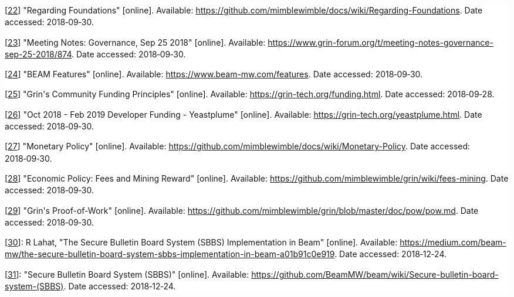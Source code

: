 [21]: https://www.grin-forum.org/t/proof-of-work-update/713
"Proof of Work Update"

[[22]] "Regarding Foundations" [online]. Available: <https://github.com/mimblewimble/docs/wiki/Regarding-Foundations>. 
Date accessed: 2018&#8209;09&#8209;30.

[22]: https://github.com/mimblewimble/docs/wiki/Regarding-Foundations
"Regarding Foundations"

[[23]] "Meeting Notes: Governance, Sep 25 2018" [online]. Available: 
<https://www.grin-forum.org/t/meeting-notes-governance-sep-25-2018/874>. Date accessed: 2018&#8209;09&#8209;30.

[23]: https://www.grin-forum.org/t/meeting-notes-governance-sep-25-2018/874
"Meeting Notes: Governance, Sep 25 2018"

[[24]] "BEAM Features" [online]. Available: <https://www.beam-mw.com/features>. Date accessed: 2018&#8209;09&#8209;30.

[24]: https://www.beam-mw.com/features
"BEAM Features"

[[25]] "Grin's Community Funding Principles" [online]. Available: <https://grin-tech.org/funding.html>. 
Date accessed: 2018&#8209;09&#8209;28.

[25]: https://grin-tech.org/funding.html
"Grin's Community Funding Principles"

[[26]] "Oct 2018 - Feb 2019 Developer Funding - Yeastplume" [online]. Available: <https://grin-tech.org/yeastplume.html>. 
Date accessed: 2018&#8209;09&#8209;30.

[26]: https://grin-tech.org/yeastplume.html
"Oct 2018 - Feb 2019 Developer Funding - Yeastplume"

[[27]] "Monetary Policy" [online]. Available: <https://github.com/mimblewimble/docs/wiki/Monetary-Policy>. 
Date accessed: 2018&#8209;09&#8209;30.

[27]: https://github.com/mimblewimble/docs/wiki/Monetary-Policy
"Monetary Policy"

[[28]] "Economic Policy: Fees and Mining Reward" [online]. Available: <https://github.com/mimblewimble/grin/wiki/fees-mining>. 
Date accessed: 2018&#8209;09&#8209;30.

[28]: https://github.com/mimblewimble/grin/wiki/fees-mining
"Economic Policy: Fees and Mining Reward"

[[29]] "Grin's Proof-of-Work" [online]. Available: <https://github.com/mimblewimble/grin/blob/master/doc/pow/pow.md>. 
Date accessed: 2018&#8209;09&#8209;30.

[29]: https://github.com/mimblewimble/grin/blob/master/doc/pow/pow.md
"Grin's Proof-of-Work"

[[30]]: R Lahat, "The Secure Bulletin Board System (SBBS) Implementation in Beam" [online]. Available: 
<https://medium.com/beam-mw/the-secure-bulletin-board-system-sbbs-implementation-in-beam-a01b91c0e919>. 
Date accessed: 2018&#8209;12&#8209;24.

[30]: https://medium.com/beam-mw/the-secure-bulletin-board-system-sbbs-implementation-in-beam-a01b91c0e919
"The Secure Bulletin Board 
System (SBBS) Implementation in Beam"

[[31]]: "Secure Bulletin Board System (SBBS)" [online]. Available: 
<https://github.com/BeamMW/beam/wiki/Secure-bulletin-board-system-(SBBS)>. Date accessed: 2018&#8209;12&#8209;24.


[1]: https://download.wpsoftware.net/bitcoin/wizardry/mimblewimble.txt
[2]: https://download.wpsoftware.net/bitcoin/wizardry/mimblewimble.pdf
[3]: https://github.com/mimblewimble/grin/blob/master/doc/intro.md
[4]: https://docs.wixstatic.com/ugd/87affd_3b032677d12b43ceb53fa38d5948cb08.pdf
[5]: https://joinmarket.me/blog/blog/flipping-the-scriptless-script-on-schnorr/
[6]: https://github.com/mimblewimble/grin
[7]: https://github.com/beam-mw/beam
[8]: https://github.com/mimblewimble/grin/blob/master/doc/internal/pool.md
[9]: https://arxiv.org/abs/1701.04439
[10]: https://github.com/mimblewimble/grin/blob/master/doc/dandelion/dandelion.md
[11]: https://github.com/mimblewimble/grin/blob/master/doc/chain/chain_sync.md
[12]: https://github.com/beam-mw/beam/wiki/Node-initial-synchronization
[13]: https://www.scribd.com/document/385080303/BEAM-Description-Comparison-With-Classical-MW
[14]: https://github.com/beam-mw/beam/wiki/Wallet-audit
[15]: https://www.reddit.com/r/beamprivacy/comments/9fqbfg/beams_offline_transactions_using_secure_bbs_system/
[16]: https://github.com/mimblewimble/grin/blob/master/doc/merkle.md
[17]: https://github.com/beam-mw/beam/wiki/Merkle-trees
[18]: https://github.com/beam-mw/beam/wiki/Confidential-assets
[19]: https://www.cryptolux.org/images/b/b9/Equihash.pdf
[20]: https://github.com/tromp/cuckoo
[31]: https://github.com/BeamMW/beam/wiki/Secure-bulletin-board-system-(SBBS)
[32]: https://github.com/BeamMW/beam/wiki/BEAM-Mining
[33]: https://github.com/BeamMW/beam/wiki/Transaction-graph-obfuscation